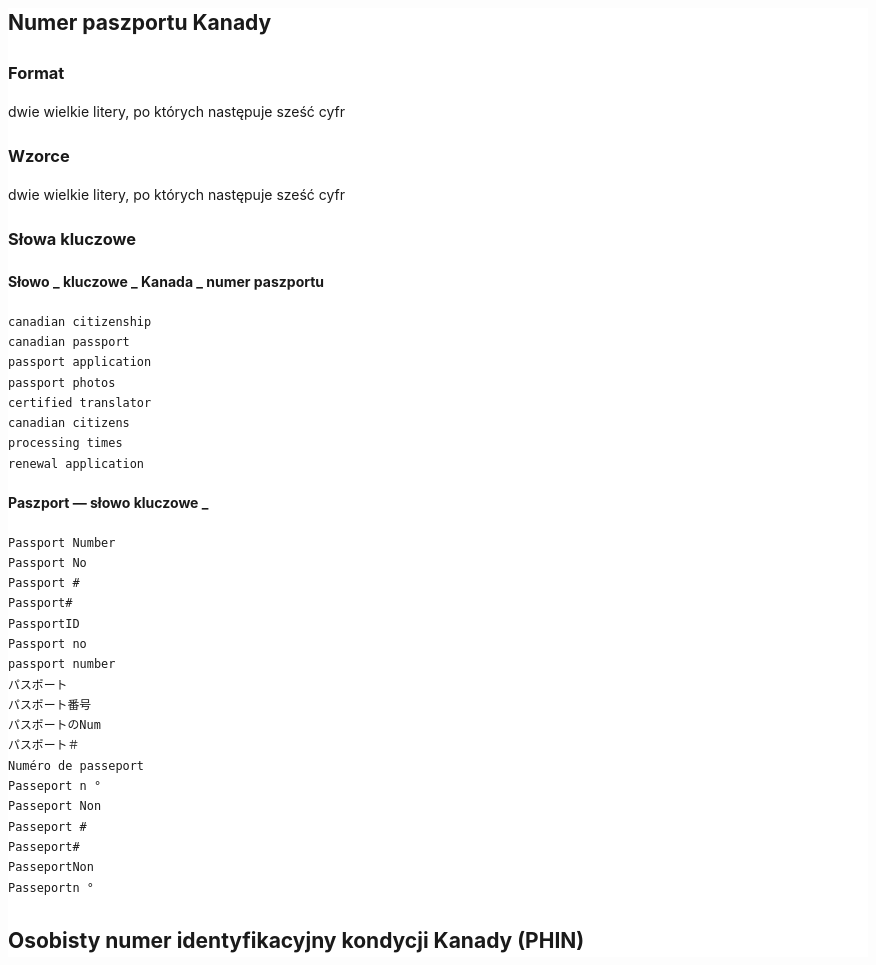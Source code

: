 ## <a name="canada-passport-number"></a>Numer paszportu Kanady

### <a name="format"></a>Format

dwie wielkie litery, po których następuje sześć cyfr

### <a name="pattern"></a>Wzorce

dwie wielkie litery, po których następuje sześć cyfr

### <a name="keywords"></a>Słowa kluczowe

#### <a name="keyword_canada_passport_number"></a>Słowo \_ kluczowe \_ Kanada \_ numer paszportu

```
canadian citizenship
canadian passport
passport application
passport photos
certified translator
canadian citizens
processing times
renewal application
```

#### <a name="keyword_passport"></a>Paszport — słowo kluczowe \_

```
Passport Number
Passport No
Passport #
Passport#
PassportID
Passport no
passport number
パスポート
パスポート番号
パスポートのNum
パスポート＃
Numéro de passeport
Passeport n °
Passeport Non
Passeport #
Passeport#
PasseportNon
Passeportn °
```

## <a name="canada-personal-health-identification-number-phin"></a>Osobisty numer identyfikacyjny kondycji Kanady (PHIN)
